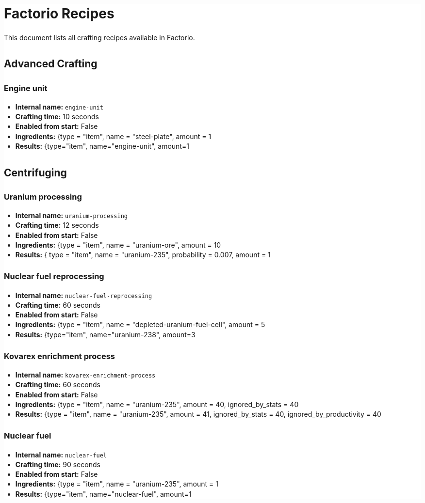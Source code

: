 # Factorio Recipes

This document lists all crafting recipes available in Factorio.


## Advanced Crafting

### Engine unit
- **Internal name:** `engine-unit`
- **Crafting time:** 10 seconds
- **Enabled from start:** False
- **Ingredients:** 
      {type = "item", name = "steel-plate", amount = 1
- **Results:** {type="item", name="engine-unit", amount=1


## Centrifuging

### Uranium processing
- **Internal name:** `uranium-processing`
- **Crafting time:** 12 seconds
- **Enabled from start:** False
- **Ingredients:** {type = "item", name = "uranium-ore", amount = 10
- **Results:** 
      {
        type = "item",
        name = "uranium-235",
        probability = 0.007,
        amount = 1
      

### Nuclear fuel reprocessing
- **Internal name:** `nuclear-fuel-reprocessing`
- **Crafting time:** 60 seconds
- **Enabled from start:** False
- **Ingredients:** {type = "item", name = "depleted-uranium-fuel-cell", amount = 5
- **Results:** {type="item", name="uranium-238", amount=3

### Kovarex enrichment process
- **Internal name:** `kovarex-enrichment-process`
- **Crafting time:** 60 seconds
- **Enabled from start:** False
- **Ingredients:** 
      {type = "item", name = "uranium-235", amount = 40, ignored_by_stats = 40
- **Results:** 
      {type = "item", name = "uranium-235", amount = 41, ignored_by_stats = 40, ignored_by_productivity = 40

### Nuclear fuel
- **Internal name:** `nuclear-fuel`
- **Crafting time:** 90 seconds
- **Enabled from start:** False
- **Ingredients:** {type = "item", name = "uranium-235", amount = 1
- **Results:** {type="item", name="nuclear-fuel", amount=1
